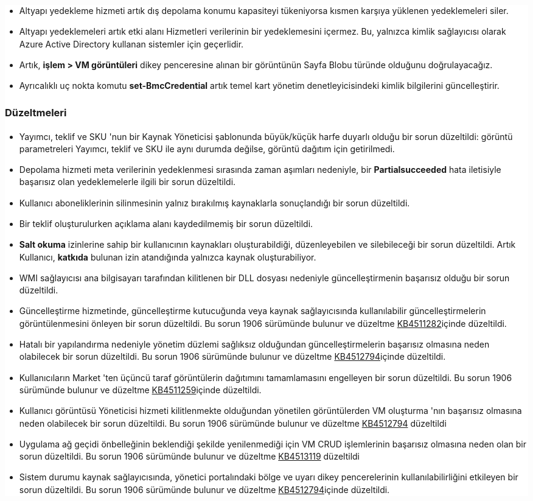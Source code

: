- Altyapı yedekleme hizmeti artık dış depolama konumu kapasiteyi tükeniyorsa kısmen karşıya yüklenen yedeklemeleri siler.

- Altyapı yedeklemeleri artık etki alanı Hizmetleri verilerinin bir yedeklemesini içermez. Bu, yalnızca kimlik sağlayıcısı olarak Azure Active Directory kullanan sistemler için geçerlidir.

- Artık, **işlem > VM görüntüleri** dikey penceresine alınan bir görüntünün Sayfa Blobu türünde olduğunu doğrulayacağız.

- Ayrıcalıklı uç nokta komutu **set-BmcCredential** artık temel kart yönetim denetleyicisindeki kimlik bilgilerini güncelleştirir.

### <a name="fixes"></a>Düzeltmeleri


- Yayımcı, teklif ve SKU 'nun bir Kaynak Yöneticisi şablonunda büyük/küçük harfe duyarlı olduğu bir sorun düzeltildi: görüntü parametreleri Yayımcı, teklif ve SKU ile aynı durumda değilse, görüntü dağıtım için getirilmedi.


- Depolama hizmeti meta verilerinin yedeklenmesi sırasında zaman aşımları nedeniyle, bir **Partialsucceeded** hata iletisiyle başarısız olan yedeklemelerle ilgili bir sorun düzeltildi.  

- Kullanıcı aboneliklerinin silinmesinin yalnız bırakılmış kaynaklarla sonuçlandığı bir sorun düzeltildi.

- Bir teklif oluşturulurken açıklama alanı kaydedilmemiş bir sorun düzeltildi.

- **Salt okuma** izinlerine sahip bir kullanıcının kaynakları oluşturabildiği, düzenleyebilen ve silebileceği bir sorun düzeltildi. Artık Kullanıcı, **katkıda** bulunan izin atandığında yalnızca kaynak oluşturabiliyor. 


- WMI sağlayıcısı ana bilgisayarı tarafından kilitlenen bir DLL dosyası nedeniyle güncelleştirmenin başarısız olduğu bir sorun düzeltildi.

- Güncelleştirme hizmetinde, güncelleştirme kutucuğunda veya kaynak sağlayıcısında kullanılabilir güncelleştirmelerin görüntülenmesini önleyen bir sorun düzeltildi. Bu sorun 1906 sürümünde bulunur ve düzeltme [KB4511282](https://support.microsoft.com/help/4511282/)içinde düzeltildi.

- Hatalı bir yapılandırma nedeniyle yönetim düzlemi sağlıksız olduğundan güncelleştirmelerin başarısız olmasına neden olabilecek bir sorun düzeltildi. Bu sorun 1906 sürümünde bulunur ve düzeltme [KB4512794](https://support.microsoft.com/help/4512794/)içinde düzeltildi.

- Kullanıcıların Market 'ten üçüncü taraf görüntülerin dağıtımını tamamlamasını engelleyen bir sorun düzeltildi. Bu sorun 1906 sürümünde bulunur ve düzeltme [KB4511259](https://support.microsoft.com/help/4511259/)içinde düzeltildi.

- Kullanıcı görüntüsü Yöneticisi hizmeti kilitlenmekte olduğundan yönetilen görüntülerden VM oluşturma 'nın başarısız olmasına neden olabilecek bir sorun düzeltildi. Bu sorun 1906 sürümünde bulunur ve düzeltme [KB4512794](https://support.microsoft.com/help/4512794/) düzeltildi

- Uygulama ağ geçidi önbelleğinin beklendiği şekilde yenilenmediği için VM CRUD işlemlerinin başarısız olmasına neden olan bir sorun düzeltildi. Bu sorun 1906 sürümünde bulunur ve düzeltme [KB4513119](https://support.microsoft.com/en-us/help/4513119/) düzeltildi

- Sistem durumu kaynak sağlayıcısında, yönetici portalındaki bölge ve uyarı dikey pencerelerinin kullanılabilirliğini etkileyen bir sorun düzeltildi. Bu sorun 1906 sürümünde bulunur ve düzeltme [KB4512794](https://support.microsoft.com/help/4512794)içinde düzeltildi.
